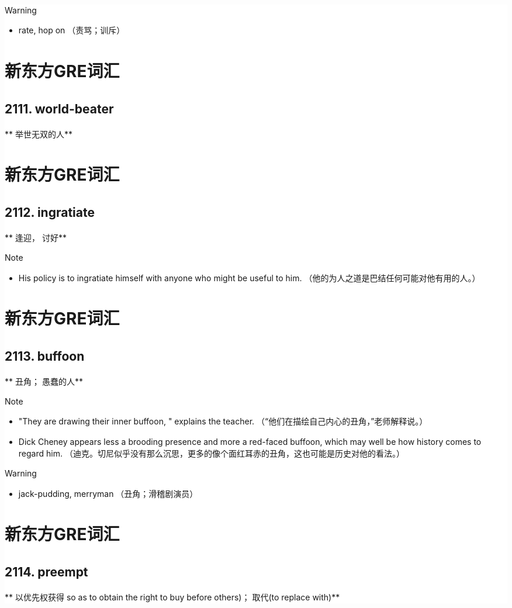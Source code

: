 > [!WARNING]
>
> - rate, hop on （责骂；训斥）
>

# 新东方GRE词汇

## 2111. world-beater

** 举世无双的人**

# 新东方GRE词汇

## 2112. ingratiate

** 逢迎， 讨好**

> [!NOTE]
>
> - His policy is to ingratiate himself with anyone who might be useful to him. （他的为人之道是巴结任何可能对他有用的人。）
>

# 新东方GRE词汇

## 2113. buffoon

** 丑角； 愚蠢的人**

> [!NOTE]
>
> - "They are drawing their inner buffoon, " explains the teacher. （“他们在描绘自己内心的丑角，”老师解释说。）
>
> - Dick Cheney appears less a brooding presence and more a red-faced buffoon, which may well be how history comes to regard him. （迪克。切尼似乎没有那么沉思，更多的像个面红耳赤的丑角，这也可能是历史对他的看法。）
>

> [!WARNING]
>
> - jack-pudding, merryman （丑角；滑稽剧演员）
>

# 新东方GRE词汇

## 2114. preempt

** 以优先权获得 so as to obtain the right to buy before others)； 取代(to replace with)**
